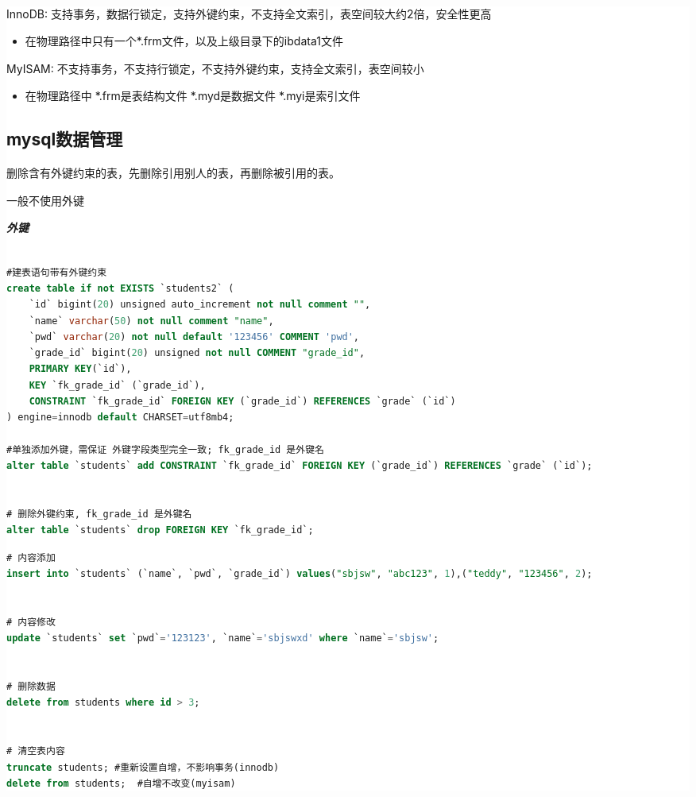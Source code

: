 InnoDB: 支持事务，数据行锁定，支持外键约束，不支持全文索引，表空间较大约2倍，安全性更高
  * 在物理路径中只有一个*.frm文件，以及上级目录下的ibdata1文件

MyISAM: 不支持事务，不支持行锁定，不支持外键约束，支持全文索引，表空间较小
  * 在物理路径中 *.frm是表结构文件 *.myd是数据文件 *.myi是索引文件



## mysql数据管理

删除含有外键约束的表，先删除引用别人的表，再删除被引用的表。

一般不使用外键

***外键***
```sql

#建表语句带有外键约束
create table if not EXISTS `students2` (
	`id` bigint(20) unsigned auto_increment not null comment "",
	`name` varchar(50) not null comment "name",
	`pwd` varchar(20) not null default '123456' COMMENT 'pwd',
	`grade_id` bigint(20) unsigned not null COMMENT "grade_id",
	PRIMARY KEY(`id`),
	KEY `fk_grade_id` (`grade_id`),
	CONSTRAINT `fk_grade_id` FOREIGN KEY (`grade_id`) REFERENCES `grade` (`id`)
) engine=innodb default CHARSET=utf8mb4;

#单独添加外键，需保证 外键字段类型完全一致; fk_grade_id 是外键名
alter table `students` add CONSTRAINT `fk_grade_id` FOREIGN KEY (`grade_id`) REFERENCES `grade` (`id`);


# 删除外键约束, fk_grade_id 是外键名
alter table `students` drop FOREIGN KEY `fk_grade_id`;
```



```sql
# 内容添加
insert into `students` (`name`, `pwd`, `grade_id`) values("sbjsw", "abc123", 1),("teddy", "123456", 2);


# 内容修改
update `students` set `pwd`='123123', `name`='sbjswxd' where `name`='sbjsw';


# 删除数据
delete from students where id > 3;


# 清空表内容
truncate students; #重新设置自增，不影响事务(innodb)
delete from students;  #自增不改变(myisam)
```
